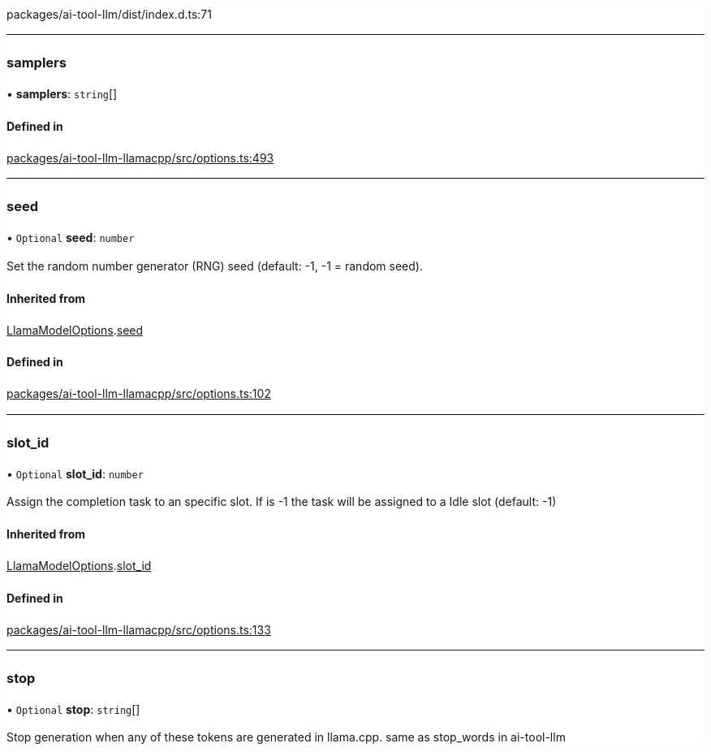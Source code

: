 packages/ai-tool-llm/dist/index.d.ts:71

___

### samplers

• **samplers**: `string`[]

#### Defined in

[packages/ai-tool-llm-llamacpp/src/options.ts:493](https://github.com/isdk/ai-tool-llm-llamacpp.js/blob/93d35820584e194d5f0d1f510bbd9e1fb303d907/src/options.ts#L493)

___

### seed

• `Optional` **seed**: `number`

Set the random number generator (RNG) seed
(default: -1, -1 = random seed).

#### Inherited from

[LlamaModelOptions](LlamaModelOptions.md).[seed](LlamaModelOptions.md#seed)

#### Defined in

[packages/ai-tool-llm-llamacpp/src/options.ts:102](https://github.com/isdk/ai-tool-llm-llamacpp.js/blob/93d35820584e194d5f0d1f510bbd9e1fb303d907/src/options.ts#L102)

___

### slot\_id

• `Optional` **slot\_id**: `number`

Assign the completion task to an specific slot.
If is -1 the task will be assigned to a Idle slot (default: -1)

#### Inherited from

[LlamaModelOptions](LlamaModelOptions.md).[slot_id](LlamaModelOptions.md#slot_id)

#### Defined in

[packages/ai-tool-llm-llamacpp/src/options.ts:133](https://github.com/isdk/ai-tool-llm-llamacpp.js/blob/93d35820584e194d5f0d1f510bbd9e1fb303d907/src/options.ts#L133)

___

### stop

• `Optional` **stop**: `string`[]

Stop generation when any of these tokens are generated in llama.cpp.
same as stop_words in ai-tool-llm
